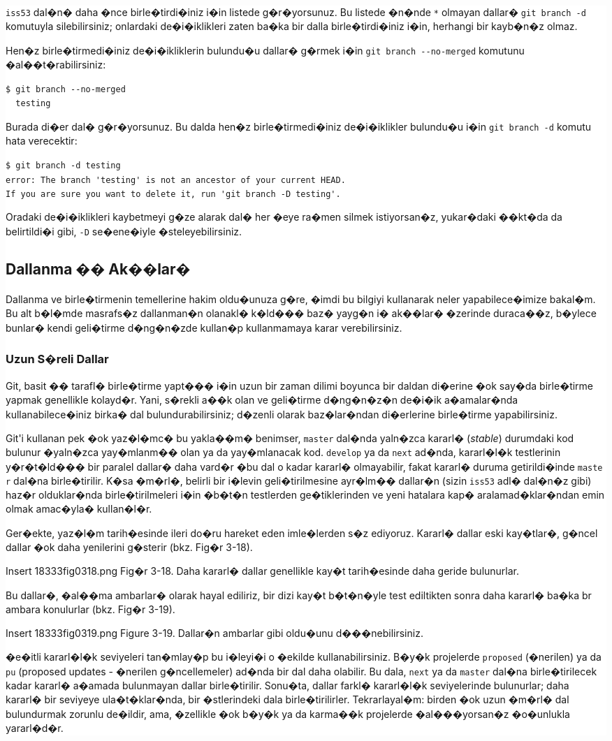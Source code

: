 `iss53` dal�n� daha �nce birle�tirdi�iniz i�in listede g�r�yorsunuz. Bu listede �n�nde `*` olmayan dallar� `git branch -d` komutuyla silebilirsiniz; onlardaki de�i�iklikleri zaten ba�ka bir dalla birle�tirdi�iniz i�in, herhangi bir kayb�n�z olmaz.

Hen�z birle�tirmedi�iniz de�i�ikliklerin bulundu�u dallar� g�rmek i�in `git branch --no-merged` komutunu �al��t�rabilirsiniz:

	$ git branch --no-merged
	  testing
Burada di�er dal� g�r�yorsunuz. Bu dalda hen�z birle�tirmedi�iniz de�i�iklikler bulundu�u i�in `git branch -d` komutu hata verecektir:

	$ git branch -d testing
	error: The branch 'testing' is not an ancestor of your current HEAD.
	If you are sure you want to delete it, run 'git branch -D testing'.

Oradaki de�i�iklikleri kaybetmeyi g�ze alarak dal� her �eye ra�men silmek istiyorsan�z, yukar�daki ��kt�da da belirtildi�i gibi, `-D` se�ene�iyle �steleyebilirsiniz.

## Dallanma �� Ak��lar� ##

Dallanma ve birle�tirmenin temellerine hakim oldu�unuza g�re, �imdi bu bilgiyi kullanarak neler yapabilece�imize bakal�m. Bu alt b�l�mde masrafs�z dallanman�n olanakl� k�ld��� baz� yayg�n i� ak��lar� �zerinde duraca��z, b�ylece bunlar� kendi geli�tirme d�ng�n�zde kullan�p kullanmamaya karar verebilirsiniz.

### Uzun S�reli Dallar ###

Git, basit �� tarafl� birle�tirme yapt��� i�in uzun bir zaman dilimi boyunca bir daldan di�erine �ok say�da birle�tirme yapmak genellikle kolayd�r. Yani, s�rekli a��k olan ve geli�tirme d�ng�n�z�n de�i�ik a�amalar�nda kullanabilece�iniz birka� dal bulundurabilirsiniz; d�zenli olarak baz�lar�ndan di�erlerine birle�tirme yapabilirsiniz.

Git'i kullanan pek �ok yaz�l�mc� bu yakla��m� benimser, `master` dal�nda yaln�zca kararl� (_stable_) durumdaki kod bulunur �yaln�zca yay�mlanm�� olan ya da yay�mlanacak kod. `develop` ya da `next` ad�nda, kararl�l�k testlerinin y�r�t�ld��� bir paralel dallar� daha vard�r �bu dal o kadar kararl� olmayabilir, fakat kararl� duruma getirildi�inde `master` dal�na birle�tirilir. K�sa �m�rl�, belirli bir i�levin geli�tirilmesine ayr�lm�� dallar�n (sizin `iss53` adl� dal�n�z gibi) haz�r olduklar�nda birle�tirilmeleri i�in �b�t�n testlerden ge�tiklerinden ve yeni hatalara kap� aralamad�klar�ndan emin olmak amac�yla� kullan�l�r.

Ger�ekte, yaz�l�m tarih�esinde ileri do�ru hareket eden imle�lerden s�z ediyoruz. Kararl� dallar eski kay�tlar�, g�ncel dallar �ok daha yenilerini g�sterir (bkz. Fig�r 3-18).

Insert 18333fig0318.png 
Fig�r 3-18. Daha kararl� dallar genellikle kay�t tarih�esinde daha geride bulunurlar.

Bu dallar�, �al��ma ambarlar� olarak hayal ediliriz, bir dizi kay�t b�t�n�yle test ediltikten sonra daha kararl� ba�ka br ambara konulurlar (bkz. Fig�r 3-19).

Insert 18333fig0319.png 
Figure 3-19. Dallar�n ambarlar gibi oldu�unu d���nebilirsiniz.

�e�itli kararl�l�k seviyeleri tan�mlay�p bu i�leyi�i o �ekilde kullanabilirsiniz. B�y�k projelerde `proposed` (�nerilen) ya da `pu` (proposed updates - �nerilen g�ncellemeler) ad�nda bir dal daha olabilir. Bu dala, `next` ya da `master` dal�na birle�tirilecek kadar kararl� a�amada bulunmayan dallar birle�tirilir. Sonu�ta, dallar farkl� kararl�l�k seviyelerinde bulunurlar; daha kararl� bir seviyeye ula�t�klar�nda, bir �stlerindeki dala birle�tirilirler.
Tekrarlayal�m: birden �ok uzun �m�rl� dal bulundurmak zorunlu de�ildir, ama, �zellikle �ok b�y�k ya da karma��k projelerde �al���yorsan�z �o�unlukla yararl�d�r.
